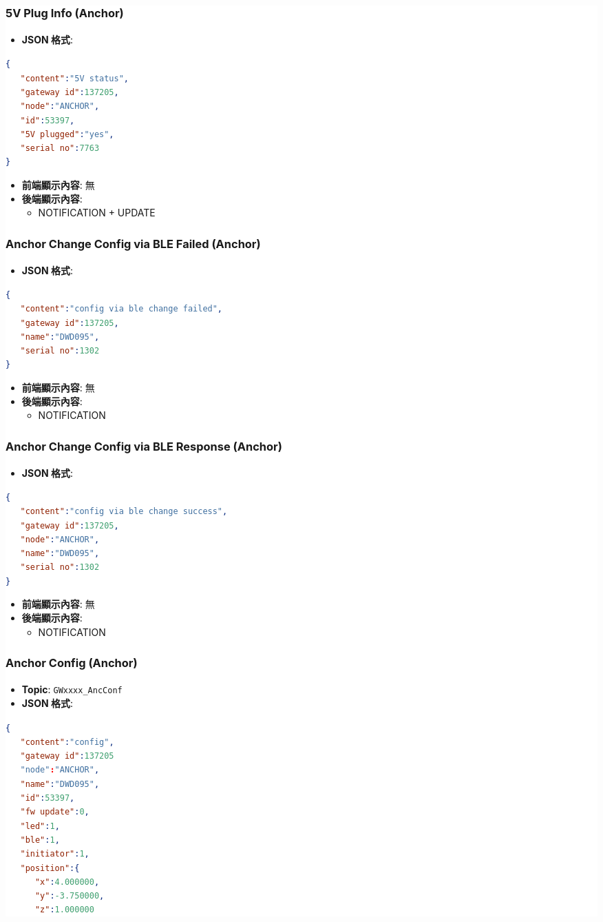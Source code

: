 ### 5V Plug Info (Anchor)
- **JSON 格式**:
```json
{
   "content":"5V status",
   "gateway id":137205,
   "node":"ANCHOR",
   "id":53397,
   "5V plugged":"yes",
   "serial no":7763
}
```
- **前端顯示內容**: 無
- **後端顯示內容**:
  - NOTIFICATION + UPDATE

### Anchor Change Config via BLE Failed (Anchor)
- **JSON 格式**:
```json
{
   "content":"config via ble change failed",
   "gateway id":137205,
   "name":"DWD095",
   "serial no":1302
}
```
- **前端顯示內容**: 無
- **後端顯示內容**:
  - NOTIFICATION

### Anchor Change Config via BLE Response (Anchor)
- **JSON 格式**:
```json
{
   "content":"config via ble change success",
   "gateway id":137205,
   "node":"ANCHOR",
   "name":"DWD095",
   "serial no":1302
}
```
- **前端顯示內容**: 無
- **後端顯示內容**:
  - NOTIFICATION

### Anchor Config (Anchor)
- **Topic**: `GWxxxx_AncConf`
- **JSON 格式**:
```json
{
   "content":"config",
   "gateway id":137205
   "node":"ANCHOR",
   "name":"DWD095",
   "id":53397,
   "fw update":0,
   "led":1,
   "ble":1,
   "initiator":1,
   "position":{
      "x":4.000000,
      "y":-3.750000,
      "z":1.000000
```